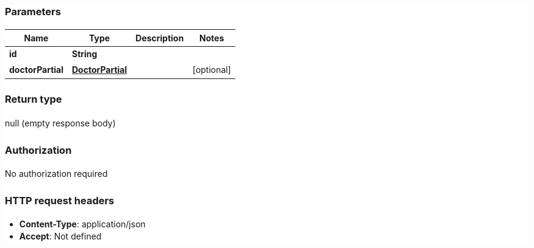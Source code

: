 ### Parameters


Name | Type | Description  | Notes
------------- | ------------- | ------------- | -------------
 **id** | **String**|  | 
 **doctorPartial** | [**DoctorPartial**](DoctorPartial.md)|  | [optional] 

### Return type

null (empty response body)

### Authorization

No authorization required

### HTTP request headers

- **Content-Type**: application/json
- **Accept**: Not defined

